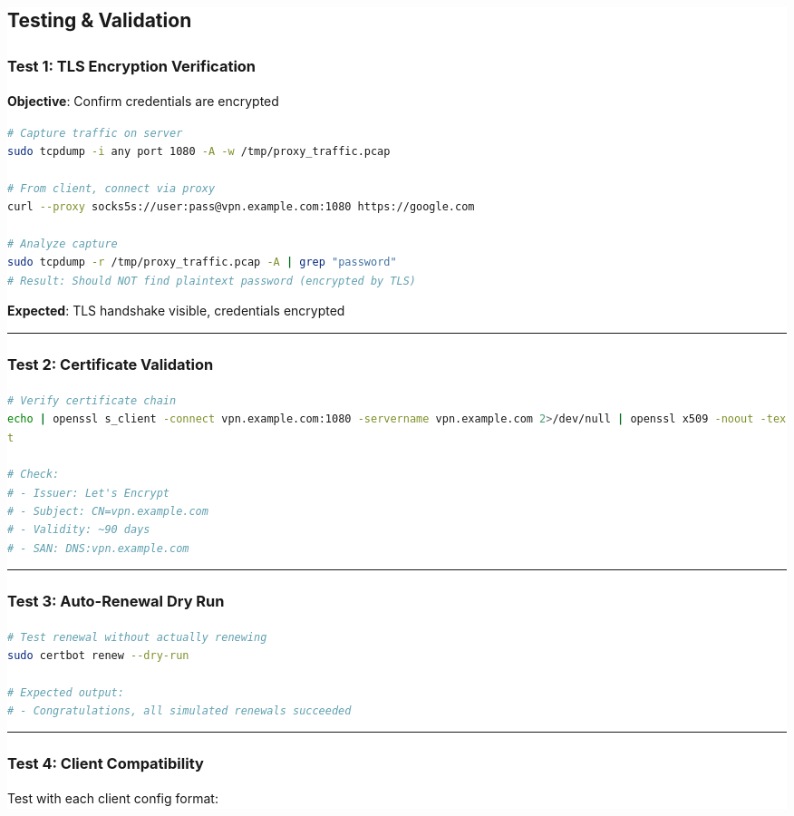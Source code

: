 
## Testing & Validation

### Test 1: TLS Encryption Verification

**Objective**: Confirm credentials are encrypted

```bash
# Capture traffic on server
sudo tcpdump -i any port 1080 -A -w /tmp/proxy_traffic.pcap

# From client, connect via proxy
curl --proxy socks5s://user:pass@vpn.example.com:1080 https://google.com

# Analyze capture
sudo tcpdump -r /tmp/proxy_traffic.pcap -A | grep "password"
# Result: Should NOT find plaintext password (encrypted by TLS)
```

**Expected**: TLS handshake visible, credentials encrypted

---

### Test 2: Certificate Validation

```bash
# Verify certificate chain
echo | openssl s_client -connect vpn.example.com:1080 -servername vpn.example.com 2>/dev/null | openssl x509 -noout -text

# Check:
# - Issuer: Let's Encrypt
# - Subject: CN=vpn.example.com
# - Validity: ~90 days
# - SAN: DNS:vpn.example.com
```

---

### Test 3: Auto-Renewal Dry Run

```bash
# Test renewal without actually renewing
sudo certbot renew --dry-run

# Expected output:
# - Congratulations, all simulated renewals succeeded
```

---

### Test 4: Client Compatibility

Test with each client config format:

